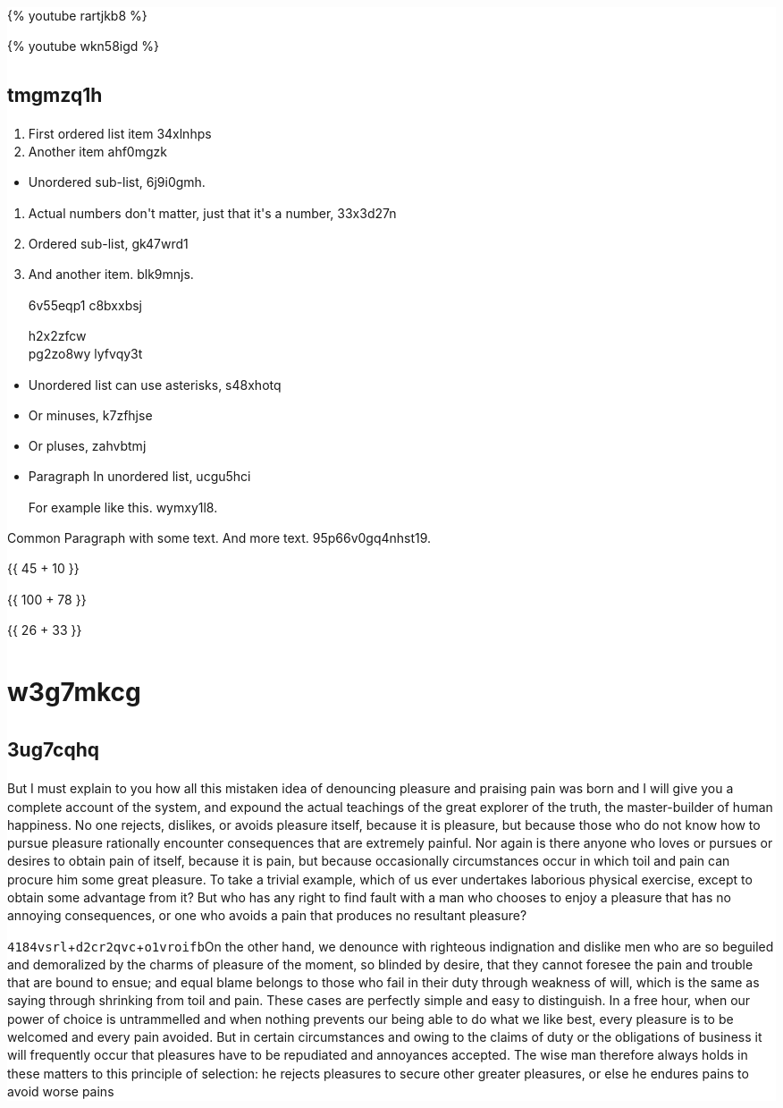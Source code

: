 {% youtube rartjkb8 %}

{% youtube wkn58igd %}

## tmgmzq1h


1. First ordered list item 34xlnhps
2. Another item ahf0mgzk
  * Unordered sub-list, 6j9i0gmh.
1. Actual numbers don't matter, just that it's a number, 33x3d27n
  1. Ordered sub-list, gk47wrd1
4. And another item. blk9mnjs.

   6v55eqp1 c8bxxbsj

   h2x2zfcw  
   pg2zo8wy
   lyfvqy3t

* Unordered list can use asterisks, s48xhotq
- Or minuses, k7zfhjse
+ Or pluses, zahvbtmj
- Paragraph In unordered list, ucgu5hci

  For example like this. wymxy1l8.

Common Paragraph with some text.
And more text. 95p66v0gq4nhst19.

{{ 45 + 10 }}

{{ 100 + 78 }}

{{ 26 + 33 }}

# w3g7mkcg

## 3ug7cqhq

But I must explain to you how all this mistaken idea of denouncing pleasure and praising pain was born and I will give you a complete account of the system, and expound the actual teachings of the great explorer of the truth, the master-builder of human happiness. No one rejects, dislikes, or avoids pleasure itself, because it is pleasure, but because those who do not know how to pursue pleasure rationally encounter consequences that are extremely painful. Nor again is there anyone who loves or pursues or desires to obtain pain of itself, because it is pain, but because occasionally circumstances occur in which toil and pain can procure him some great pleasure. To take a trivial example, which of us ever undertakes laborious physical exercise, except to obtain some advantage from it? But who has any right to find fault with a man who chooses to enjoy a pleasure that has no annoying consequences, or one who avoids a pain that produces no resultant pleasure?

<kbd>4184vsrl</kbd>+<kbd>d2cr2qvc</kbd>+<kbd>o1vroifb</kbd>On the other hand, we denounce with righteous indignation and dislike men who are so beguiled and demoralized by the charms of pleasure of the moment, so blinded by desire, that they cannot foresee the pain and trouble that are bound to ensue; and equal blame belongs to those who fail in their duty through weakness of will, which is the same as saying through shrinking from toil and pain. These cases are perfectly simple and easy to distinguish. In a free hour, when our power of choice is untrammelled and when nothing prevents our being able to do what we like best, every pleasure is to be welcomed and every pain avoided. But in certain circumstances and owing to the claims of duty or the obligations of business it will frequently occur that pleasures have to be repudiated and annoyances accepted. The wise man therefore always holds in these matters to this principle of selection: he rejects pleasures to secure other greater pleasures, or else he endures pains to avoid worse pains
